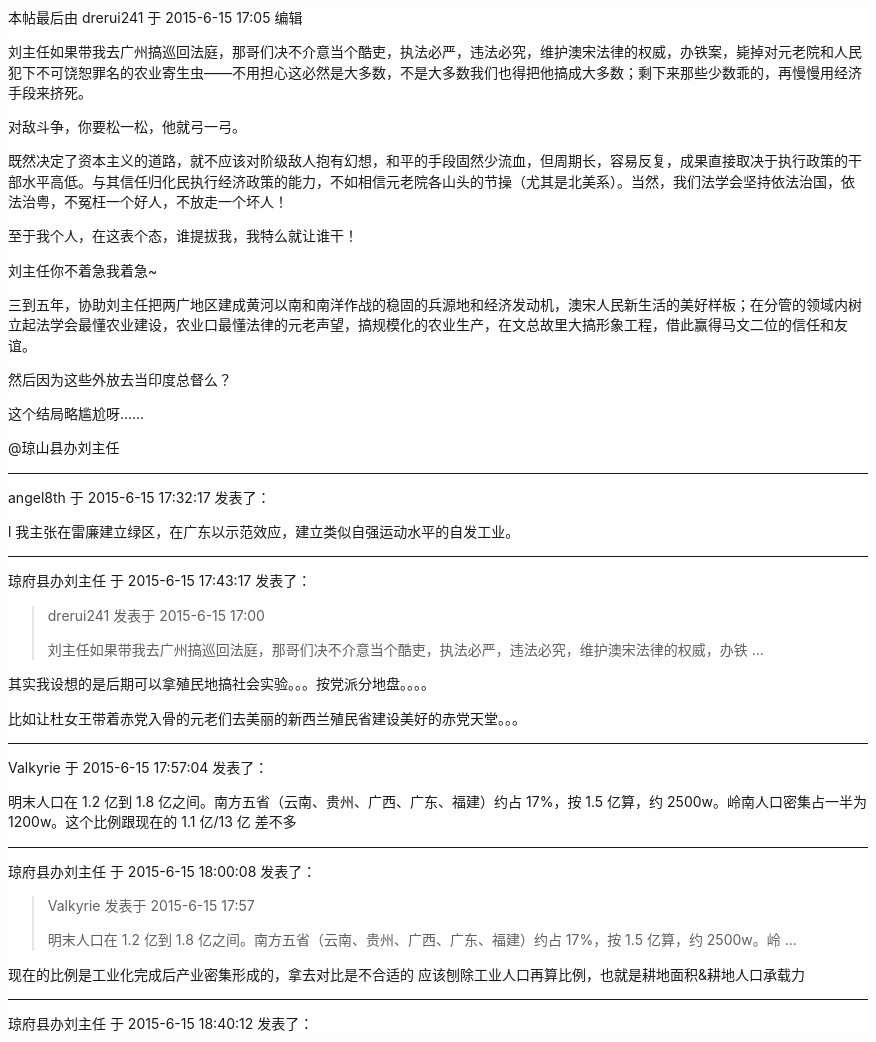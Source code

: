 本帖最后由 drerui241 于 2015-6-15 17:05 编辑

刘主任如果带我去广州搞巡回法庭，那哥们决不介意当个酷吏，执法必严，违法必究，维护澳宋法律的权威，办铁案，毙掉对元老院和人民犯下不可饶恕罪名的农业寄生虫——不用担心这必然是大多数，不是大多数我们也得把他搞成大多数；剩下来那些少数乖的，再慢慢用经济手段来挤死。

对敌斗争，你要松一松，他就弓一弓。

既然决定了资本主义的道路，就不应该对阶级敌人抱有幻想，和平的手段固然少流血，但周期长，容易反复，成果直接取决于执行政策的干部水平高低。与其信任归化民执行经济政策的能力，不如相信元老院各山头的节操（尤其是北美系）。当然，我们法学会坚持依法治国，依法治粤，不冤枉一个好人，不放走一个坏人！

至于我个人，在这表个态，谁提拔我，我特么就让谁干！

刘主任你不着急我着急~

三到五年，协助刘主任把两广地区建成黄河以南和南洋作战的稳固的兵源地和经济发动机，澳宋人民新生活的美好样板；在分管的领域内树立起法学会最懂农业建设，农业口最懂法律的元老声望，搞规模化的农业生产，在文总故里大搞形象工程，借此赢得马文二位的信任和友谊。

然后因为这些外放去当印度总督么？

这个结局略尴尬呀……

@琼山县办刘主任

---

angel8th 于 2015-6-15 17:32:17 发表了：

l 我主张在雷廉建立绿区，在广东以示范效应，建立类似自强运动水平的自发工业。

---

琼府县办刘主任 于 2015-6-15 17:43:17 发表了：

> drerui241 发表于 2015-6-15 17:00
>
> 刘主任如果带我去广州搞巡回法庭，那哥们决不介意当个酷吏，执法必严，违法必究，维护澳宋法律的权威，办铁 ...

其实我设想的是后期可以拿殖民地搞社会实验。。。按党派分地盘。。。。

比如让杜女王带着赤党入骨的元老们去美丽的新西兰殖民省建设美好的赤党天堂。。。

---

Valkyrie 于 2015-6-15 17:57:04 发表了：

明末人口在 1.2 亿到 1.8 亿之间。南方五省（云南、贵州、广西、广东、福建）约占 17%，按 1.5 亿算，约 2500w。岭南人口密集占一半为 1200w。这个比例跟现在的 1.1 亿/13 亿 差不多

---

琼府县办刘主任 于 2015-6-15 18:00:08 发表了：

> Valkyrie 发表于 2015-6-15 17:57
>
> 明末人口在 1.2 亿到 1.8 亿之间。南方五省（云南、贵州、广西、广东、福建）约占 17%，按 1.5 亿算，约 2500w。岭 ...

现在的比例是工业化完成后产业密集形成的，拿去对比是不合适的 应该刨除工业人口再算比例，也就是耕地面积&耕地人口承载力

---

琼府县办刘主任 于 2015-6-15 18:40:12 发表了：
